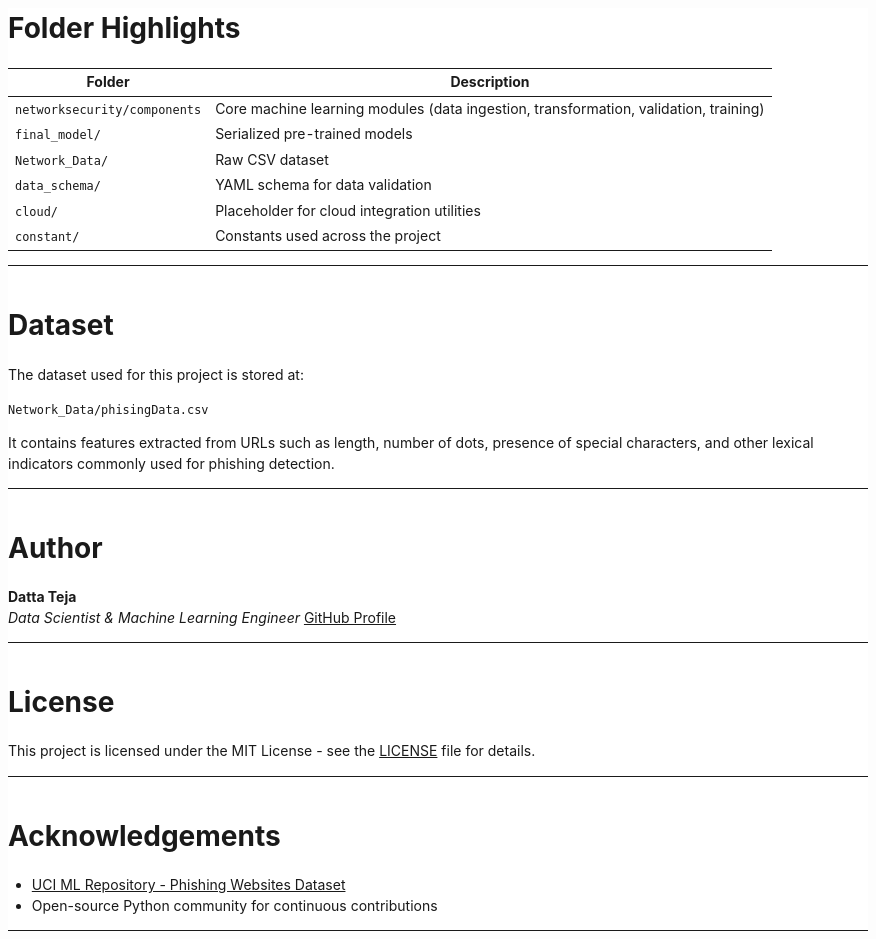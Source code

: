 
# Folder Highlights

| Folder                       | Description                                                                          |
| ---------------------------- | ------------------------------------------------------------------------------------ |
| `networksecurity/components` | Core machine learning modules (data ingestion, transformation, validation, training) |
| `final_model/`               | Serialized pre-trained models                                                        |
| `Network_Data/`              | Raw CSV dataset                                                                      |
| `data_schema/`               | YAML schema for data validation                                                      |
| `cloud/`                     | Placeholder for cloud integration utilities                                          |
| `constant/`                  | Constants used across the project                                                    |

---

# Dataset

The dataset used for this project is stored at:

```
Network_Data/phisingData.csv
```

It contains features extracted from URLs such as length, number of dots, presence of special characters, and other lexical indicators commonly used for phishing detection.

---

# Author

**Datta Teja**
<br/>
*Data Scientist & Machine Learning Engineer*
[GitHub Profile](https://github.com/dattatejaofficial)

---

# License

This project is licensed under the MIT License - see the [LICENSE](LICENSE) file for details.

---

# Acknowledgements

* [UCI ML Repository - Phishing Websites Dataset](https://archive.ics.uci.edu/ml/datasets/phishing+websites)
* Open-source Python community for continuous contributions

---
